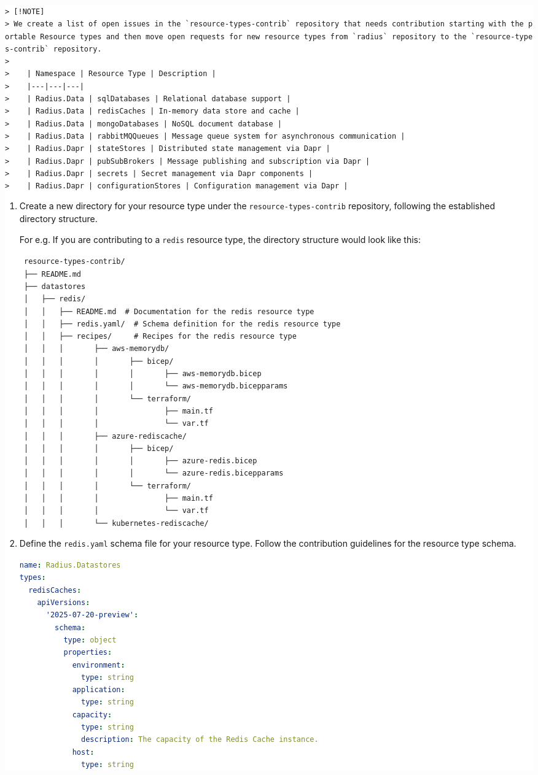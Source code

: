     > [!NOTE]
    > We create a list of open issues in the `resource-types-contrib` repository that needs contribution starting with the portable Resource types and then move open requests for new resource types from `radius` repository to the `resource-types-contrib` repository.
    >
    >    | Namespace | Resource Type | Description |
    >    |---|---|---|
    >    | Radius.Data | sqlDatabases | Relational database support |
    >    | Radius.Data | redisCaches | In-memory data store and cache |
    >    | Radius.Data | mongoDatabases | NoSQL document database |
    >    | Radius.Data | rabbitMQQueues | Message queue system for asynchronous communication |
    >    | Radius.Dapr | stateStores | Distributed state management via Dapr |
    >    | Radius.Dapr | pubSubBrokers | Message publishing and subscription via Dapr |
    >    | Radius.Dapr | secrets | Secret management via Dapr components |
    >    | Radius.Dapr | configurationStores | Configuration management via Dapr |

1. Create a new directory for your resource type under the `resource-types-contrib` repository, following the established directory structure.

    For e.g. If you are contributing to a `redis` resource type, the directory structure would look like this:
    
        resource-types-contrib/
        ├── README.md
        ├── datastores
        │   ├── redis/  
        │   │   ├── README.md  # Documentation for the redis resource type
        │   │   ├── redis.yaml/  # Schema definition for the redis resource type
        │   │   ├── recipes/     # Recipes for the redis resource type
        │   │   │       ├── aws-memorydb/
        │   │   │       │       ├── bicep/
        │   │   │       │       │       ├── aws-memorydb.bicep
        │   │   │       │       │       └── aws-memorydb.bicepparams
        │   │   │       │       └── terraform/
        │   │   │       │               ├── main.tf
        │   │   │       │               └── var.tf
        │   │   │       ├── azure-rediscache/
        │   │   │       │       ├── bicep/
        │   │   │       │       │       ├── azure-redis.bicep
        │   │   │       │       │       └── azure-redis.bicepparams
        │   │   │       │       └── terraform/
        │   │   │       │               ├── main.tf
        │   │   │       │               └── var.tf
        │   │   │       └── kubernetes-rediscache/

1. Define the `redis.yaml` schema file for your resource type. Follow the contribution guidelines for the resource type schema.

    ```yaml
    name: Radius.Datastores
    types:
      redisCaches:
        apiVersions:
          '2025-07-20-preview':
            schema: 
              type: object
              properties:
                environment:
                  type: string
                application:
                  type: string
                capacity:
                  type: string
                  description: The capacity of the Redis Cache instance.
                host:
                  type: string